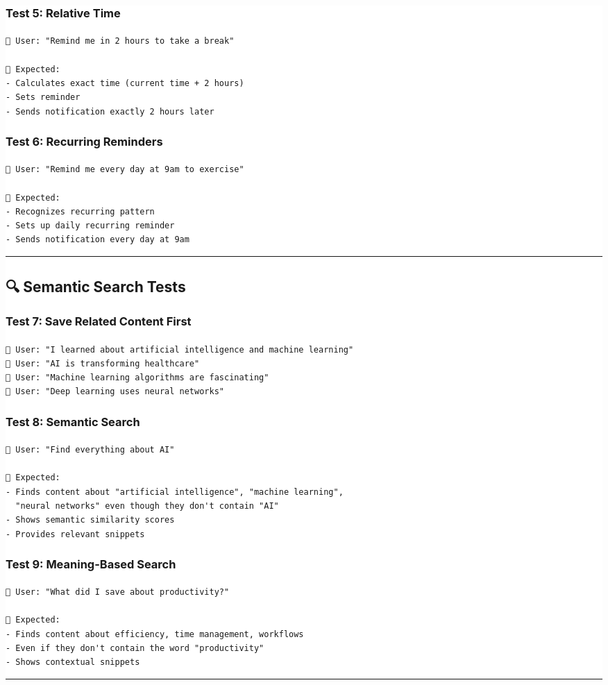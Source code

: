 ### **Test 5: Relative Time**
```
👤 User: "Remind me in 2 hours to take a break"

🤖 Expected:
- Calculates exact time (current time + 2 hours)
- Sets reminder
- Sends notification exactly 2 hours later
```

### **Test 6: Recurring Reminders**
```
👤 User: "Remind me every day at 9am to exercise"

🤖 Expected:
- Recognizes recurring pattern
- Sets up daily recurring reminder
- Sends notification every day at 9am
```

---

## 🔍 **Semantic Search Tests**

### **Test 7: Save Related Content First**
```
👤 User: "I learned about artificial intelligence and machine learning"
👤 User: "AI is transforming healthcare"  
👤 User: "Machine learning algorithms are fascinating"
👤 User: "Deep learning uses neural networks"
```

### **Test 8: Semantic Search**
```
👤 User: "Find everything about AI"

🤖 Expected:
- Finds content about "artificial intelligence", "machine learning", 
  "neural networks" even though they don't contain "AI"
- Shows semantic similarity scores
- Provides relevant snippets
```

### **Test 9: Meaning-Based Search**
```
👤 User: "What did I save about productivity?"

🤖 Expected:
- Finds content about efficiency, time management, workflows
- Even if they don't contain the word "productivity"
- Shows contextual snippets
```

---